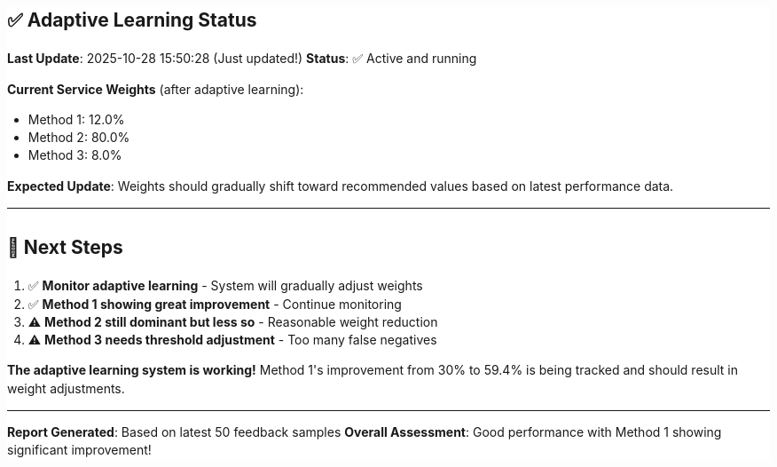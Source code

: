 ## ✅ Adaptive Learning Status

**Last Update**: 2025-10-28 15:50:28 (Just updated!)
**Status**: ✅ Active and running

**Current Service Weights** (after adaptive learning):
- Method 1: 12.0%
- Method 2: 80.0%
- Method 3: 8.0%

**Expected Update**: Weights should gradually shift toward recommended values based on latest performance data.

---

## 🔄 Next Steps

1. ✅ **Monitor adaptive learning** - System will gradually adjust weights
2. ✅ **Method 1 showing great improvement** - Continue monitoring
3. ⚠️ **Method 2 still dominant but less so** - Reasonable weight reduction
4. ⚠️ **Method 3 needs threshold adjustment** - Too many false negatives

**The adaptive learning system is working!** Method 1's improvement from 30% to 59.4% is being tracked and should result in weight adjustments.

---

**Report Generated**: Based on latest 50 feedback samples
**Overall Assessment**: Good performance with Method 1 showing significant improvement!

